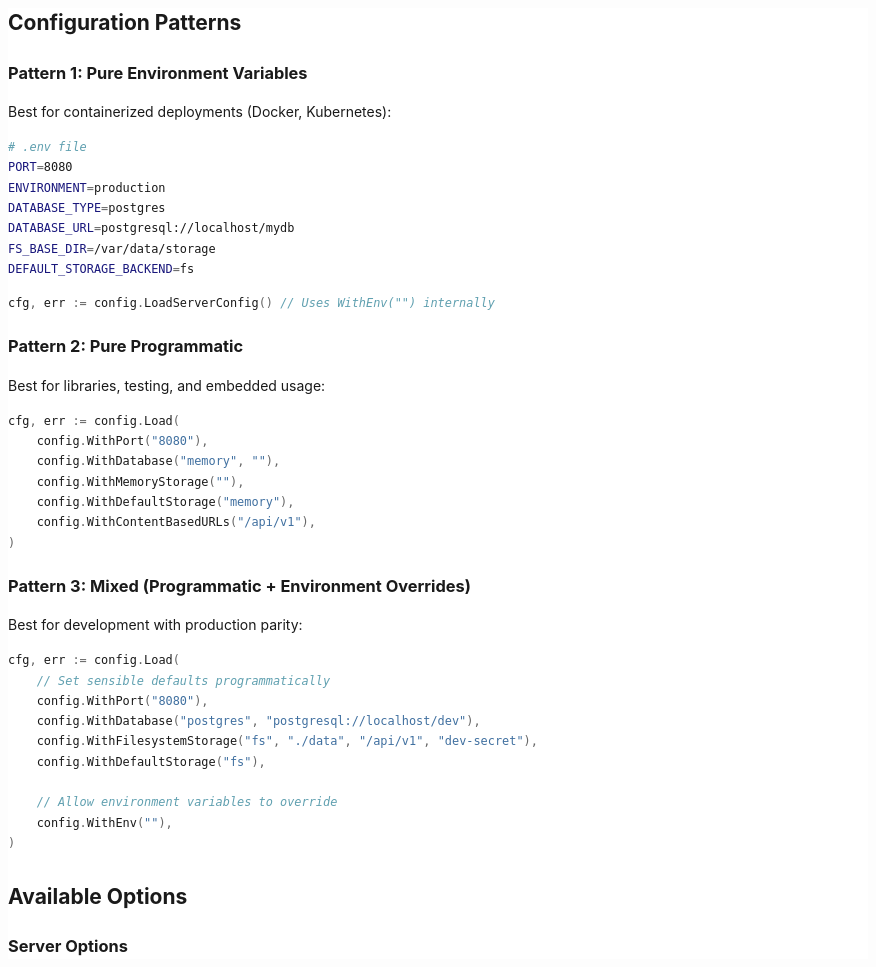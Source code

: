 ## Configuration Patterns

### Pattern 1: Pure Environment Variables

Best for containerized deployments (Docker, Kubernetes):

```bash
# .env file
PORT=8080
ENVIRONMENT=production
DATABASE_TYPE=postgres
DATABASE_URL=postgresql://localhost/mydb
FS_BASE_DIR=/var/data/storage
DEFAULT_STORAGE_BACKEND=fs
```

```go
cfg, err := config.LoadServerConfig() // Uses WithEnv("") internally
```

### Pattern 2: Pure Programmatic

Best for libraries, testing, and embedded usage:

```go
cfg, err := config.Load(
    config.WithPort("8080"),
    config.WithDatabase("memory", ""),
    config.WithMemoryStorage(""),
    config.WithDefaultStorage("memory"),
    config.WithContentBasedURLs("/api/v1"),
)
```

### Pattern 3: Mixed (Programmatic + Environment Overrides)

Best for development with production parity:

```go
cfg, err := config.Load(
    // Set sensible defaults programmatically
    config.WithPort("8080"),
    config.WithDatabase("postgres", "postgresql://localhost/dev"),
    config.WithFilesystemStorage("fs", "./data", "/api/v1", "dev-secret"),
    config.WithDefaultStorage("fs"),

    // Allow environment variables to override
    config.WithEnv(""),
)
```

## Available Options

### Server Options

